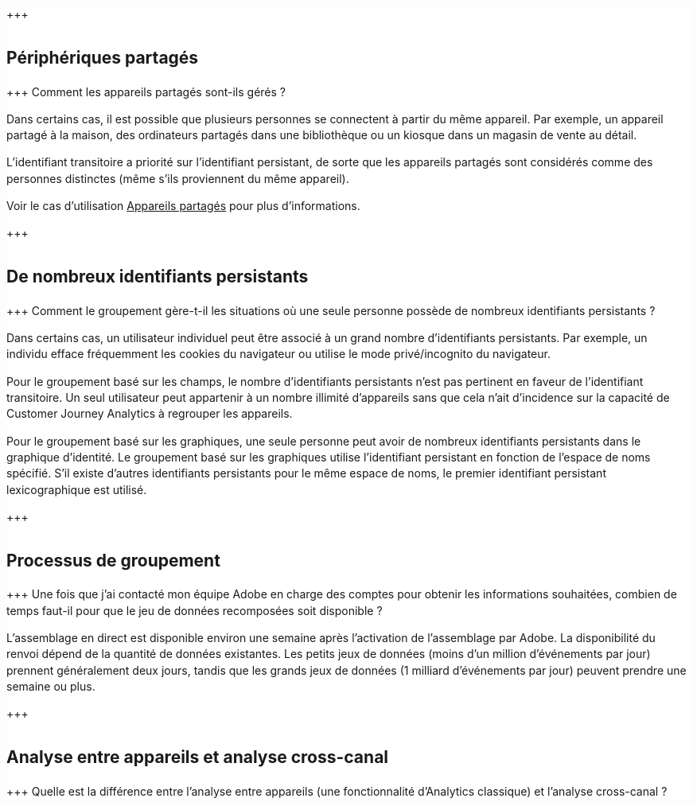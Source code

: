 +++

## Périphériques partagés

+++ Comment les appareils partagés sont-ils gérés ?

Dans certains cas, il est possible que plusieurs personnes se connectent à partir du même appareil. Par exemple, un appareil partagé à la maison, des ordinateurs partagés dans une bibliothèque ou un kiosque dans un magasin de vente au détail.

L’identifiant transitoire a priorité sur l’identifiant persistant, de sorte que les appareils partagés sont considérés comme des personnes distinctes (même s’ils proviennent du même appareil).

Voir le cas d’utilisation [Appareils partagés](/help/use-cases/stitching/shared-devices.md) pour plus d’informations.

+++

## De nombreux identifiants persistants

+++ Comment le groupement gère-t-il les situations où une seule personne possède de nombreux identifiants persistants ?

Dans certains cas, un utilisateur individuel peut être associé à un grand nombre d’identifiants persistants. Par exemple, un individu efface fréquemment les cookies du navigateur ou utilise le mode privé/incognito du navigateur.

Pour le groupement basé sur les champs, le nombre d’identifiants persistants n’est pas pertinent en faveur de l’identifiant transitoire. Un seul utilisateur peut appartenir à un nombre illimité d’appareils sans que cela n’ait d’incidence sur la capacité de Customer Journey Analytics à regrouper les appareils.

Pour le groupement basé sur les graphiques, une seule personne peut avoir de nombreux identifiants persistants dans le graphique d’identité. Le groupement basé sur les graphiques utilise l’identifiant persistant en fonction de l’espace de noms spécifié. S’il existe d’autres identifiants persistants pour le même espace de noms, le premier identifiant persistant lexicographique est utilisé.

+++

## Processus de groupement

+++ Une fois que j’ai contacté mon équipe Adobe en charge des comptes pour obtenir les informations souhaitées, combien de temps faut-il pour que le jeu de données recomposées soit disponible ?

L’assemblage en direct est disponible environ une semaine après l’activation de l’assemblage par Adobe. La disponibilité du renvoi dépend de la quantité de données existantes. Les petits jeux de données (moins d’un million d’événements par jour) prennent généralement deux jours, tandis que les grands jeux de données (1 milliard d’événements par jour) peuvent prendre une semaine ou plus.

+++

## Analyse entre appareils et analyse cross-canal

+++ Quelle est la différence entre l’analyse entre appareils (une fonctionnalité d’Analytics classique) et l’analyse cross-canal ?

